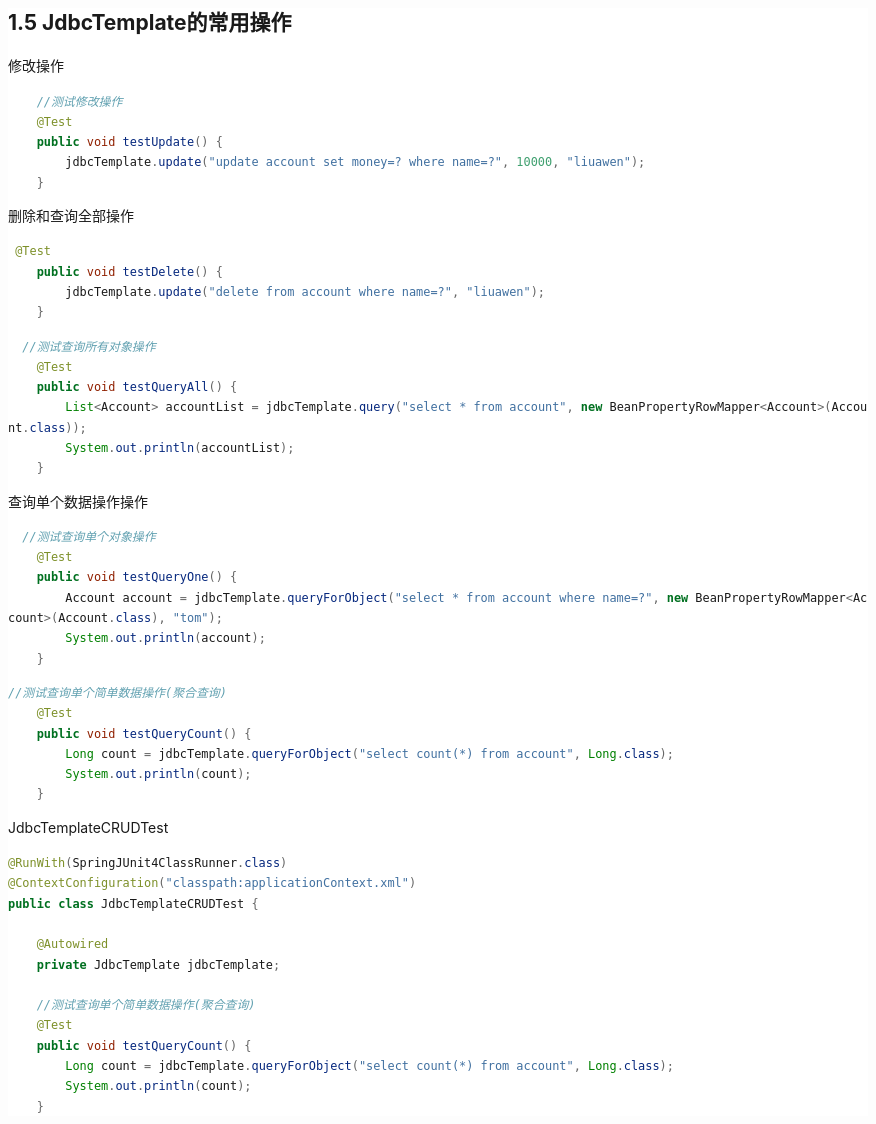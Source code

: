 ## 1.5 JdbcTemplate的常用操作

修改操作

```java
    //测试修改操作
    @Test
    public void testUpdate() {
        jdbcTemplate.update("update account set money=? where name=?", 10000, "liuawen");
    }
```

删除和查询全部操作

```java
 @Test
    public void testDelete() {
        jdbcTemplate.update("delete from account where name=?", "liuawen");
    }
```

```java
  //测试查询所有对象操作
    @Test
    public void testQueryAll() {
        List<Account> accountList = jdbcTemplate.query("select * from account", new BeanPropertyRowMapper<Account>(Account.class));
        System.out.println(accountList);
    }
```



查询单个数据操作操作

```java
  //测试查询单个对象操作
    @Test
    public void testQueryOne() {
        Account account = jdbcTemplate.queryForObject("select * from account where name=?", new BeanPropertyRowMapper<Account>(Account.class), "tom");
        System.out.println(account);
    }
```

```java
//测试查询单个简单数据操作(聚合查询)
    @Test
    public void testQueryCount() {
        Long count = jdbcTemplate.queryForObject("select count(*) from account", Long.class);
        System.out.println(count);
    }
```

JdbcTemplateCRUDTest

```java
@RunWith(SpringJUnit4ClassRunner.class)
@ContextConfiguration("classpath:applicationContext.xml")
public class JdbcTemplateCRUDTest {

    @Autowired
    private JdbcTemplate jdbcTemplate;

    //测试查询单个简单数据操作(聚合查询)
    @Test
    public void testQueryCount() {
        Long count = jdbcTemplate.queryForObject("select count(*) from account", Long.class);
        System.out.println(count);
    }
```
